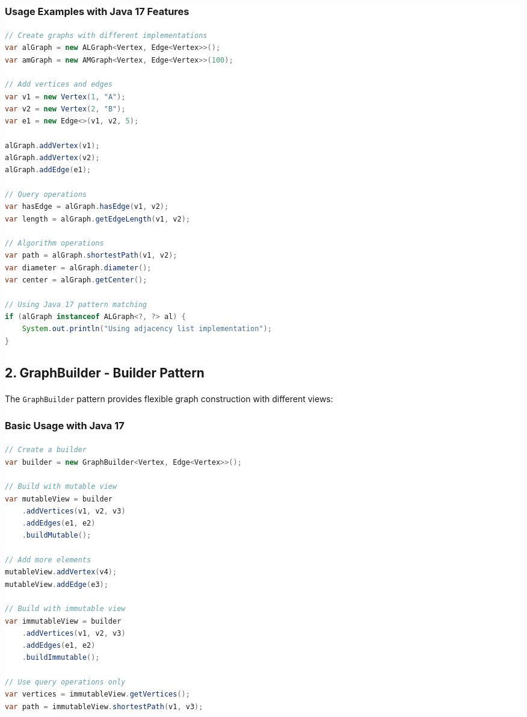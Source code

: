 ### Usage Examples with Java 17 Features

```java
// Create graphs with different implementations
var alGraph = new ALGraph<Vertex, Edge<Vertex>>();
var amGraph = new AMGraph<Vertex, Edge<Vertex>>(100);

// Add vertices and edges
var v1 = new Vertex(1, "A");
var v2 = new Vertex(2, "B");
var e1 = new Edge<>(v1, v2, 5);

alGraph.addVertex(v1);
alGraph.addVertex(v2);
alGraph.addEdge(e1);

// Query operations
var hasEdge = alGraph.hasEdge(v1, v2);
var length = alGraph.getEdgeLength(v1, v2);

// Algorithm operations
var path = alGraph.shortestPath(v1, v2);
var diameter = alGraph.diameter();
var center = alGraph.getCenter();

// Using Java 17 pattern matching
if (alGraph instanceof ALGraph<?, ?> al) {
    System.out.println("Using adjacency list implementation");
}
```

## 2. GraphBuilder - Builder Pattern

The `GraphBuilder` pattern provides flexible graph construction with different views:

### Basic Usage with Java 17

```java
// Create a builder
var builder = new GraphBuilder<Vertex, Edge<Vertex>>();

// Build with mutable view
var mutableView = builder
    .addVertices(v1, v2, v3)
    .addEdges(e1, e2)
    .buildMutable();

// Add more elements
mutableView.addVertex(v4);
mutableView.addEdge(e3);

// Build with immutable view
var immutableView = builder
    .addVertices(v1, v2, v3)
    .addEdges(e1, e2)
    .buildImmutable();

// Use query operations only
var vertices = immutableView.getVertices();
var path = immutableView.shortestPath(v1, v3);
```

